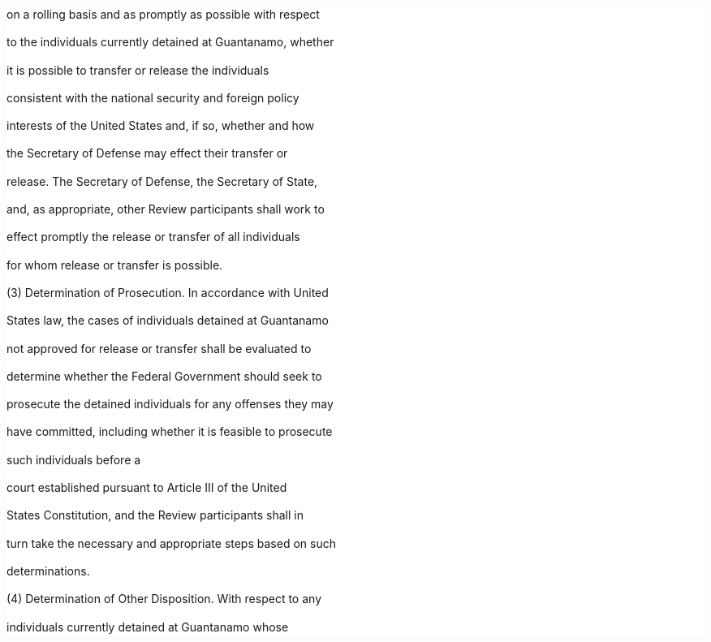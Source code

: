 
 on a rolling basis and as promptly as possible with respect 


 to the individuals currently detained at Guantanamo, whether 


 it is possible to transfer or release the individuals 


 consistent with the national security and foreign policy 


 interests of the United States and, if so, whether and how 


 the Secretary of Defense may effect their transfer or 


 release. The Secretary of Defense, the Secretary of State, 


 and, as appropriate, other Review participants shall work to 


 effect promptly the release or transfer of all individuals 


 for whom release or transfer is possible.



 (3) Determination of Prosecution. In accordance with United 


 States law, the cases of individuals detained at Guantanamo 


 not approved for release or transfer shall be evaluated to 


 determine whether the Federal Government should seek to 


 prosecute the detained individuals for any offenses they may 


 have committed, including whether it is feasible to prosecute 


 such individuals before a




 court established pursuant to Article III of the United 


 States Constitution, and the Review participants shall in 


 turn take the necessary and appropriate steps based on such 


 determinations.



 (4) Determination of Other Disposition. With respect to any 


 individuals currently detained at Guantanamo whose 

